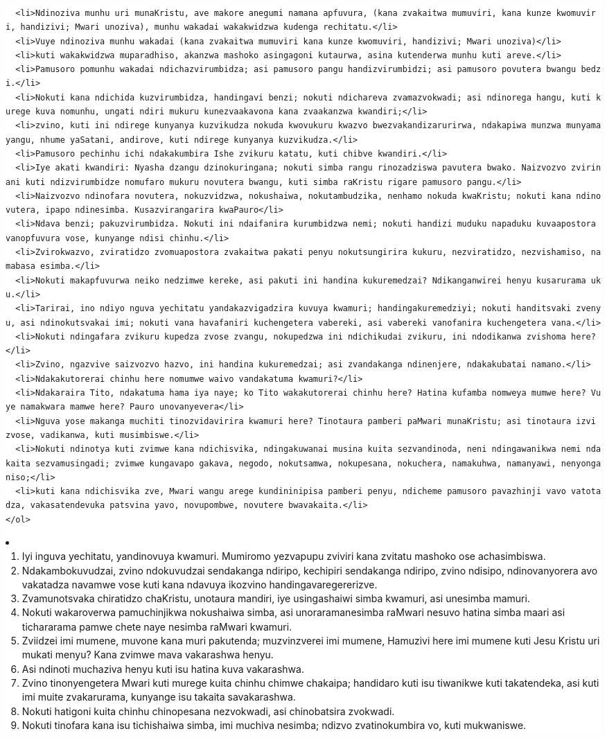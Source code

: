       <li>Ndinoziva munhu uri munaKristu, ave makore anegumi namana apfuvura, (kana zvakaitwa mumuviri, kana kunze kwomuviri, handizivi; Mwari unoziva), munhu wakadai wakakwidzwa kudenga rechitatu.</li>
      <li>Vuye ndinoziva munhu wakadai (kana zvakaitwa mumuviri kana kunze kwomuviri, handizivi; Mwari unoziva)</li>
      <li>kuti wakakwidzwa muparadhiso, akanzwa mashoko asingagoni kutaurwa, asina kutenderwa munhu kuti areve.</li>
      <li>Pamusoro pomunhu wakadai ndichazvirumbidza; asi pamusoro pangu handizvirumbidzi; asi pamusoro povutera bwangu bedzi.</li>
      <li>Nokuti kana ndichida kuzvirumbidza, handingavi benzi; nokuti ndichareva zvamazvokwadi; asi ndinorega hangu, kuti kurege kuva nomunhu, ungati ndiri mukuru kunezvaakavona kana zvaakanzwa kwandiri;</li>
      <li>zvino, kuti ini ndirege kunyanya kuzvikudza nokuda kwovukuru kwazvo bwezvakandizarurirwa, ndakapiwa munzwa munyama yangu, nhume yaSatani, andirove, kuti ndirege kunyanya kuzvikudza.</li>
      <li>Pamusoro pechinhu ichi ndakakumbira Ishe zvikuru katatu, kuti chibve kwandiri.</li>
      <li>Iye akati kwandiri: Nyasha dzangu dzinokuringana; nokuti simba rangu rinozadziswa pavutera bwako. Naizvozvo zvirinani kuti ndizvirumbidze nomufaro mukuru novutera bwangu, kuti simba raKristu rigare pamusoro pangu.</li>
      <li>Naizvozvo ndinofara novutera, nokuzvidzwa, nokushaiwa, nokutambudzika, nenhamo nokuda kwaKristu; nokuti kana ndinovutera, ipapo ndinesimba. Kusazvirangarira kwaPauro</li>
      <li>Ndava benzi; pakuzvirumbidza. Nokuti ini ndaifanira kurumbidzwa nemi; nokuti handizi muduku napaduku kuvaapostora vanopfuvura vose, kunyange ndisi chinhu.</li>
      <li>Zvirokwazvo, zviratidzo zvomuapostora zvakaitwa pakati penyu nokutsungirira kukuru, nezviratidzo, nezvishamiso, namabasa esimba.</li>
      <li>Nokuti makapfuvurwa neiko nedzimwe kereke, asi pakuti ini handina kukuremedzai? Ndikanganwirei henyu kusarurama uku.</li>
      <li>Tarirai, ino ndiyo nguva yechitatu yandakazvigadzira kuvuya kwamuri; handingakuremedziyi; nokuti handitsvaki zvenyu, asi ndinokutsvakai imi; nokuti vana havafaniri kuchengetera vabereki, asi vabereki vanofanira kuchengetera vana.</li>
      <li>Nokuti ndingafara zvikuru kupedza zvose zvangu, nokupedzwa ini ndichikudai zvikuru, ini ndodikanwa zvishoma here?</li>
      <li>Zvino, ngazvive saizvozvo hazvo, ini handina kukuremedzai; asi zvandakanga ndinenjere, ndakakubatai namano.</li>
      <li>Ndakakutorerai chinhu here nomumwe waivo vandakatuma kwamuri?</li>
      <li>Ndakaraira Tito, ndakatuma hama iya naye; ko Tito wakakutorerai chinhu here? Hatina kufamba nomweya mumwe here? Vuye namakwara mamwe here? Pauro unovanyevera</li>
      <li>Nguva yose makanga muchiti tinozvidavirira kwamuri here? Tinotaura pamberi paMwari munaKristu; asi tinotaura izvi zvose, vadikanwa, kuti musimbiswe.</li>
      <li>Nokuti ndinotya kuti zvimwe kana ndichisvika, ndingakuwanai musina kuita sezvandinoda, neni ndingawanikwa nemi ndakaita sezvamusingadi; zvimwe kungavapo gakava, negodo, nokutsamwa, nokupesana, nokuchera, namakuhwa, namanyawi, nenyonganiso;</li>
      <li>kuti kana ndichisvika zve, Mwari wangu arege kundininipisa pamberi penyu, ndicheme pamusoro pavazhinji vavo vatotadza, vakasatendevuka patsvina yavo, novupombwe, novutere bwavakaita.</li>
    </ol>
  </li>
  <li>
    <ol>
      <li>Iyi inguva yechitatu, yandinovuya kwamuri. Mumiromo yezvapupu zviviri kana zvitatu mashoko ose achasimbiswa.</li>
      <li>Ndakambokuvudzai, zvino ndokuvudzai sendakanga ndiripo, kechipiri sendakanga ndiripo, zvino ndisipo, ndinovanyorera avo vakatadza navamwe vose kuti kana ndavuya ikozvino handingavaregererizve.</li>
      <li>Zvamunotsvaka chiratidzo chaKristu, unotaura mandiri, iye usingashaiwi simba kwamuri, asi unesimba mamuri.</li>
      <li>Nokuti wakaroverwa pamuchinjikwa nokushaiwa simba, asi unoraramanesimba raMwari nesuvo hatina simba maari asi tichararama pamwe chete naye nesimba raMwari kwamuri.</li>
      <li>Zviidzei imi mumene, muvone kana muri pakutenda; muzvinzverei imi mumene, Hamuzivi here imi mumene kuti Jesu Kristu uri mukati menyu? Kana zvimwe mava vakarashwa henyu.</li>
      <li>Asi ndinoti muchaziva henyu kuti isu hatina kuva vakarashwa.</li>
      <li>Zvino tinonyengetera Mwari kuti murege kuita chinhu chimwe chakaipa; handidaro kuti isu tiwanikwe kuti takatendeka, asi kuti imi muite zvakarurama, kunyange isu takaita savakarashwa.</li>
      <li>Nokuti hatigoni kuita chinhu chinopesana nezvokwadi, asi chinobatsira zvokwadi.</li>
      <li>Nokuti tinofara kana isu tichishaiwa simba, imi muchiva nesimba; ndizvo zvatinokumbira vo, kuti mukwaniswe.</li>